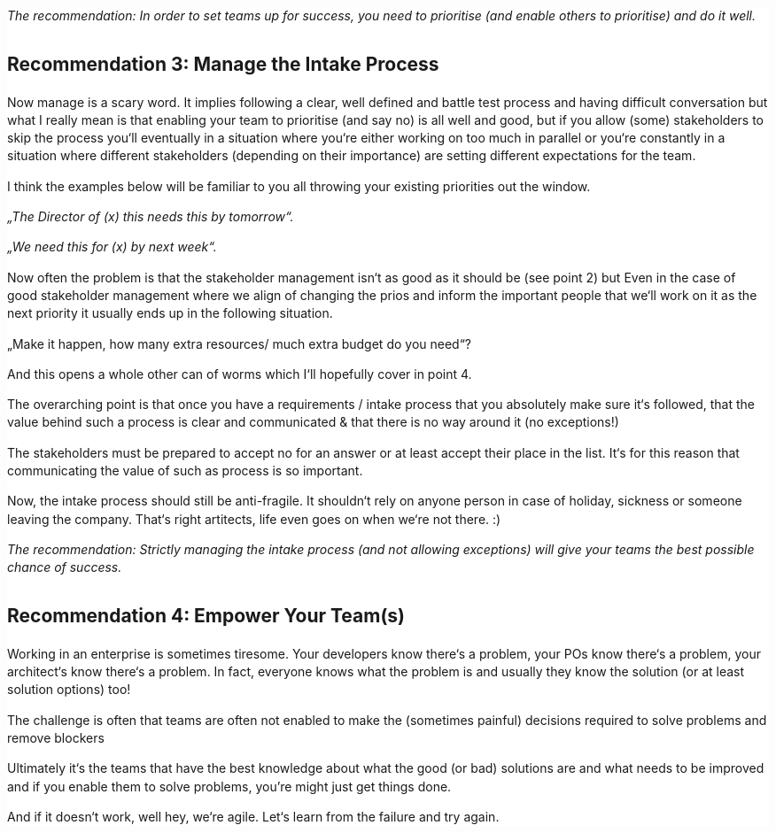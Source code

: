_The recommendation: In order to set teams up for success, you need to prioritise (and enable others to prioritise) and do it well._

## Recommendation 3: Manage the Intake Process

Now manage is a scary word. It implies following a clear, well defined and battle test process and having difficult conversation but what I really mean is that enabling your team to prioritise (and say no) is all well and good, but if you allow (some) stakeholders to skip the process you‘ll eventually in a situation where you‘re either working on too much in parallel or you‘re constantly in a situation where different stakeholders (depending on their importance) are setting different expectations for the team.

I think the examples below will be familiar to you all throwing your existing priorities out the window.

_„The Director of (x) this needs this by tomorrow“._

_„We need this for (x) by next week“._

Now often the problem is that the stakeholder management isn‘t as good as it should be (see point 2) but Even in the case of good stakeholder management where we align of changing the prios and inform the important people that we‘ll work on it as the next priority it usually ends up in the following situation.

„Make it happen, how many extra resources/ much extra budget do you need“?

And this opens a whole other can of worms which I‘ll hopefully cover in point 4.

The overarching point is that once you have a requirements / intake process that you absolutely make sure it‘s followed, that the value behind such a process is clear and communicated & that there is no way around it (no exceptions!)

The stakeholders must be prepared to accept no for an answer or at least accept their place in the list. It‘s for this reason that communicating the value of such as process is so important.

Now, the intake process should still be anti-fragile. It shouldn‘t rely on anyone person in case of holiday, sickness or someone leaving the company. That‘s right artitects, life even goes on when we‘re not there. :)

_The recommendation: Strictly managing the intake process (and not allowing exceptions) will give your teams the best possible chance of success._

## Recommendation 4: Empower Your Team(s)

Working in an enterprise is sometimes tiresome. Your developers know there‘s a problem, your POs know there‘s a problem, your architect‘s know there‘s a problem. In fact, everyone knows what the problem is and usually they know the solution (or at least solution options) too!

The challenge is often that teams are often not enabled to make the (sometimes painful) decisions required to solve problems and remove blockers

Ultimately it‘s the teams that have the best knowledge about what the good (or bad) solutions are and what needs to be improved and if you enable them to solve problems, you’re might just get things done.

And if it doesn‘t work, well hey, we‘re agile. Let‘s learn from the failure and try again.
